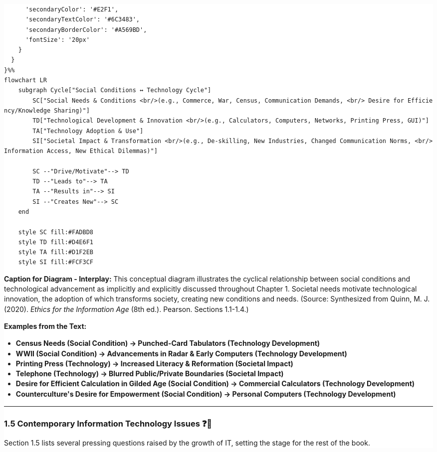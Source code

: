 ```mermaid
      'secondaryColor': '#E2F1',
      'secondaryTextColor': '#6C3483',
      'secondaryBorderColor': '#A569BD',
      'fontSize': '20px'
    }
  }
}%%
flowchart LR
    subgraph Cycle["Social Conditions ↔ Technology Cycle"]
        SC["Social Needs & Conditions <br/>(e.g., Commerce, War, Census, Communication Demands, <br/> Desire for Efficiency/Knowledge Sharing)"]
        TD["Technological Development & Innovation <br/>(e.g., Calculators, Computers, Networks, Printing Press, GUI)"]
        TA["Technology Adoption & Use"]
        SI["Societal Impact & Transformation <br/>(e.g., De-skilling, New Industries, Changed Communication Norms, <br/> Information Access, New Ethical Dilemmas)"]

        SC --"Drive/Motivate"--> TD
        TD --"Leads to"--> TA
        TA --"Results in"--> SI
        SI --"Creates New"--> SC
    end

    style SC fill:#FADBD8
    style TD fill:#D4E6F1
    style TA fill:#D1F2EB
    style SI fill:#FCF3CF
```

**Caption for Diagram - Interplay:** This conceptual diagram illustrates the cyclical relationship between social conditions and technological advancement as implicitly and explicitly discussed throughout Chapter 1. Societal needs motivate technological innovation, the adoption of which transforms society, creating new conditions and needs. (Source: Synthesized from Quinn, M. J. (2020). *Ethics for the Information Age* (8th ed.). Pearson. Sections 1.1-1.4.)

**Examples from the Text:**
*   **Census Needs (Social Condition) → Punched-Card Tabulators (Technology Development)**
*   **WWII (Social Condition) → Advancements in Radar & Early Computers (Technology Development)**
*   **Printing Press (Technology) → Increased Literacy & Reformation (Societal Impact)**
*   **Telephone (Technology) → Blurred Public/Private Boundaries (Societal Impact)**
*   **Desire for Efficient Calculation in Gilded Age (Social Condition) → Commercial Calculators (Technology Development)**
*   **Counterculture's Desire for Empowerment (Social Condition) → Personal Computers (Technology Development)**

---

### 1.5 Contemporary Information Technology Issues ❓🤔

Section 1.5 lists several pressing questions raised by the growth of IT, setting the stage for the rest of the book.
